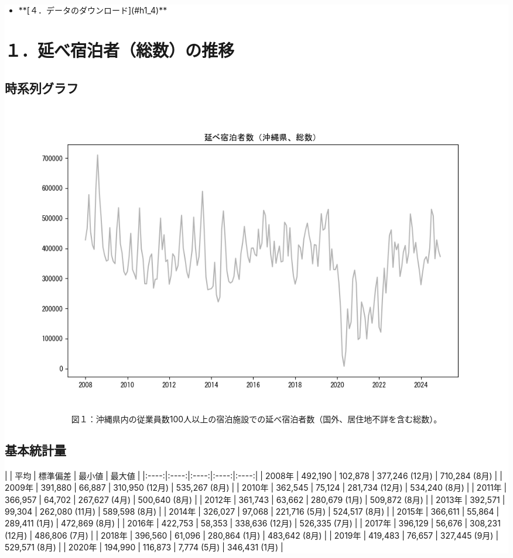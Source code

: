 <ul>
<li> **[４．データのダウンロード](#h1_4)** </li>
</ul>
</div>

<h1 id="h1_1">１．延べ宿泊者（総数）の推移</h1>
<h2 id="h2_1">時系列グラフ</h2>
<div style="text-align: center">
<img src="../images/line/沖縄県.png">
<figcaption>図１：沖縄県内の従業員数100人以上の宿泊施設での延べ宿泊者数（国外、居住地不詳を含む総数）。</figcaption>
</div>

<h2 id="h2_2">基本統計量</h2>
|  | 平均 | 標準偏差 | 最小値 | 最大値 |
|:----:|:----:|:----:|:----:|:----:|
| 2008年 | 492,190 | 102,878 | 377,246 (12月) | 710,284 (8月) |
| 2009年 | 391,880 | 66,887 | 310,950 (12月) | 535,267 (8月) |
| 2010年 | 362,545 | 75,124 | 281,734 (12月) | 534,240 (8月) |
| 2011年 | 366,957 | 64,702 | 267,627 (4月) | 500,640 (8月) |
| 2012年 | 361,743 | 63,662 | 280,679 (1月) | 509,872 (8月) |
| 2013年 | 392,571 | 99,304 | 262,080 (11月) | 589,598 (8月) |
| 2014年 | 326,027 | 97,068 | 221,716 (5月) | 524,517 (8月) |
| 2015年 | 366,611 | 55,864 | 289,411 (1月) | 472,869 (8月) |
| 2016年 | 422,753 | 58,353 | 338,636 (12月) | 526,335 (7月) |
| 2017年 | 396,129 | 56,676 | 308,231 (12月) | 486,806 (7月) |
| 2018年 | 396,560 | 61,096 | 280,864 (1月) | 483,642 (8月) |
| 2019年 | 419,483 | 76,657 | 327,445 (9月) | 529,571 (8月) |
| 2020年 | 194,990 | 116,873 | 7,774 (5月) | 346,431 (1月) |